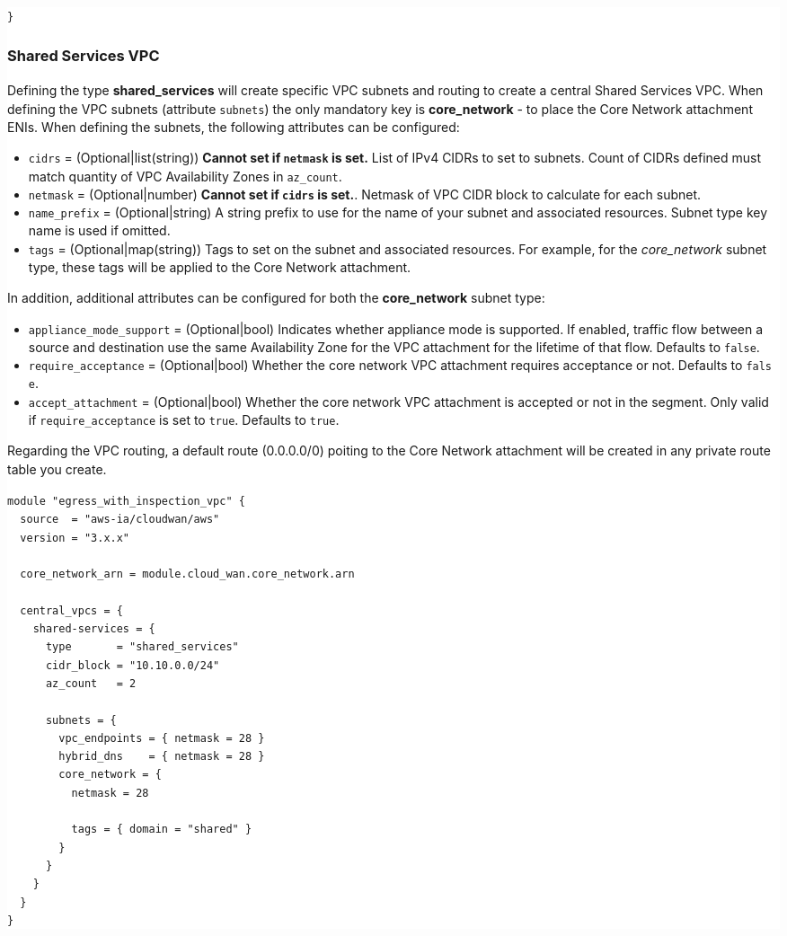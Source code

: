 ```hcl
}
```

### Shared Services VPC

Defining the type **shared_services** will create specific VPC subnets and routing to create a central Shared Services VPC. When defining the VPC subnets (attribute `subnets`) the only mandatory key is **core_network** - to place the Core Network attachment ENIs. When defining the subnets, the following attributes can be configured:

- `cidrs`       = (Optional|list(string)) **Cannot set if `netmask` is set.** List of IPv4 CIDRs to set to subnets. Count of CIDRs defined must match quantity of VPC Availability Zones in `az_count`.
- `netmask`     = (Optional|number) **Cannot set if `cidrs` is set.**. Netmask of VPC CIDR block to calculate for each subnet.
- `name_prefix` = (Optional|string) A string prefix to use for the name of your subnet and associated resources. Subnet type key name is used if omitted.
- `tags`        = (Optional|map(string)) Tags to set on the subnet and associated resources. For example, for the *core_network* subnet type, these tags will be applied to the Core Network attachment.

In addition, additional attributes can be configured for both the **core_network** subnet type:

- `appliance_mode_support`  = (Optional|bool) Indicates whether appliance mode is supported. If enabled, traffic flow between a source and destination use the same Availability Zone for the VPC attachment for the lifetime of that flow. Defaults to `false`.
- `require_acceptance`      = (Optional|bool) Whether the core network VPC attachment requires acceptance or not. Defaults to `false`.
- `accept_attachment`       = (Optional|bool) Whether the core network VPC attachment is accepted or not in the segment. Only valid if `require_acceptance` is set to `true`. Defaults to `true`.

Regarding the VPC routing, a default route (0.0.0.0/0) poiting to the Core Network attachment will be created in any private route table you create.

```hcl
module "egress_with_inspection_vpc" {
  source  = "aws-ia/cloudwan/aws"
  version = "3.x.x"

  core_network_arn = module.cloud_wan.core_network.arn

  central_vpcs = {
    shared-services = {
      type       = "shared_services"
      cidr_block = "10.10.0.0/24"
      az_count   = 2

      subnets = {
        vpc_endpoints = { netmask = 28 }
        hybrid_dns    = { netmask = 28 }
        core_network = {
          netmask = 28

          tags = { domain = "shared" }
        }
      }
    }
  }
}
```
